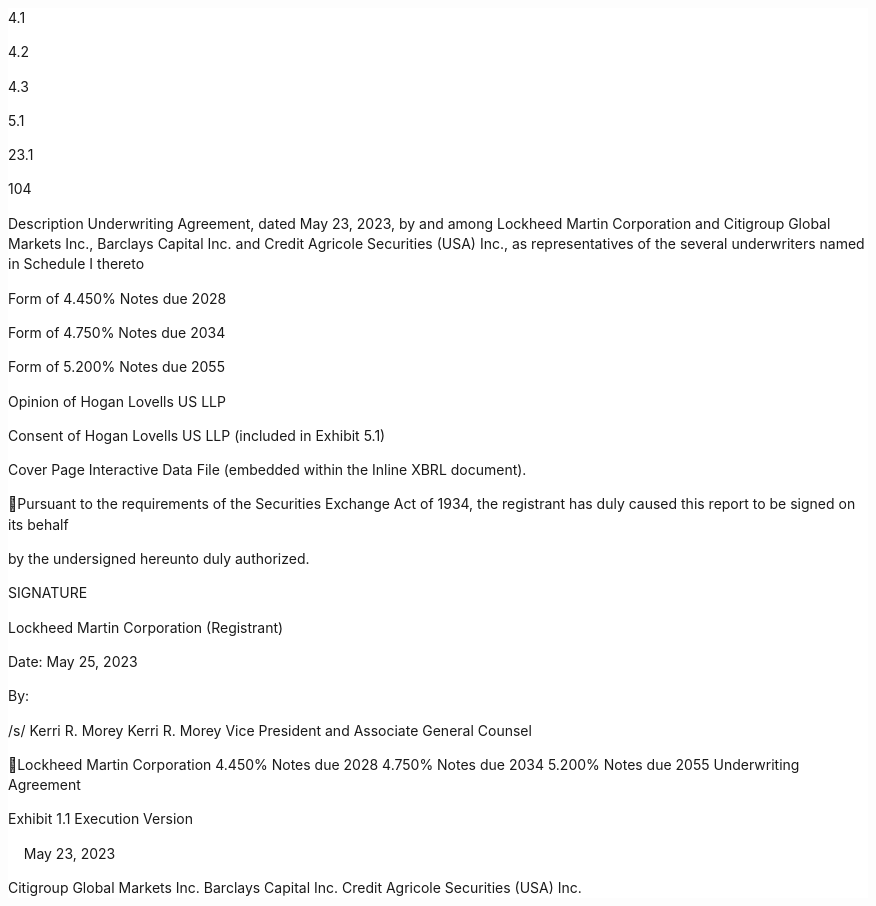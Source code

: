 4.1

4.2

4.3

5.1

23.1

104

Description
Underwriting Agreement, dated May 23, 2023, by and among Lockheed Martin Corporation and Citigroup Global Markets
Inc., Barclays Capital Inc. and Credit Agricole Securities (USA) Inc., as representatives of the several underwriters named
in Schedule I thereto

Form of 4.450% Notes due 2028

Form of 4.750% Notes due 2034

Form of 5.200% Notes due 2055

Opinion of Hogan Lovells US LLP

Consent of Hogan Lovells US LLP (included in Exhibit 5.1)

Cover Page Interactive Data File (embedded within the Inline XBRL document).

Pursuant to the requirements of the Securities Exchange Act of 1934, the registrant has duly caused this report to be signed on its behalf

by the undersigned hereunto duly authorized.

SIGNATURE

Lockheed Martin Corporation
(Registrant)

Date: May 25, 2023

By:

/s/ Kerri R. Morey
Kerri R. Morey
Vice President and Associate General Counsel

Lockheed Martin Corporation
4.450% Notes due 2028
4.750% Notes due 2034
5.200% Notes due 2055
Underwriting Agreement

Exhibit 1.1
Execution Version

    May 23, 2023

Citigroup Global Markets Inc.
Barclays Capital Inc.
Credit Agricole Securities (USA) Inc.

